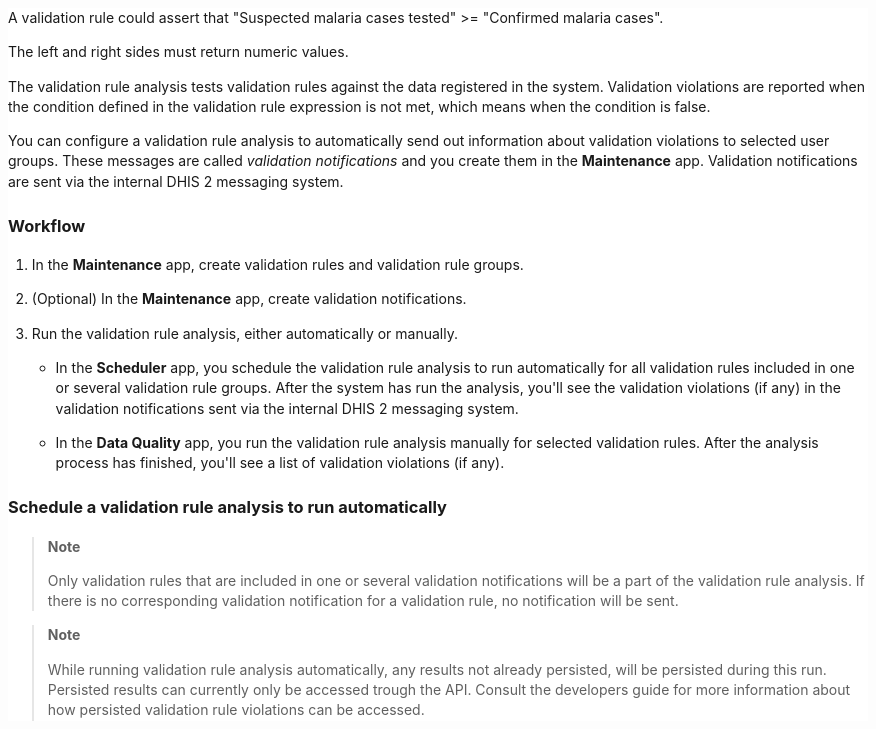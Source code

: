 A validation rule could assert that "Suspected malaria cases tested" \>=
"Confirmed malaria cases".

The left and right sides must return numeric values.

The validation rule analysis tests validation rules against the data
registered in the system. Validation violations are reported when the
condition defined in the validation rule expression is not met, which
means when the condition is false.

You can configure a validation rule analysis to automatically send out
information about validation violations to selected user groups. These
messages are called *validation notifications* and you create them in
the **Maintenance** app. Validation notifications are sent via the
internal DHIS 2 messaging system.

### Workflow

1.  In the **Maintenance** app, create validation rules and validation
    rule groups.

2.  (Optional) In the **Maintenance** app, create validation
    notifications.

3.  Run the validation rule analysis, either automatically or manually.

      - In the **Scheduler** app, you schedule the validation
        rule analysis to run automatically for all validation rules
        included in one or several validation rule groups. After the
        system has run the analysis, you'll see the validation
        violations (if any) in the validation notifications sent via the
        internal DHIS 2 messaging system.

      - In the **Data Quality** app, you run the validation rule
        analysis manually for selected validation rules. After the
        analysis process has finished, you'll see a list of validation
        violations (if any).

### Schedule a validation rule analysis to run automatically

> **Note**
>
> Only validation rules that are included in one or several validation
> notifications will be a part of the validation rule analysis. If
> there is no corresponding validation notification for a validation
> rule, no notification will be sent.

> **Note**
>
> While running validation rule analysis automatically, any results not
> already persisted, will be persisted during this run. Persisted
> results can currently only be accessed trough the API. Consult
> the developers guide for more information about how persisted
> validation rule violations can be accessed.
